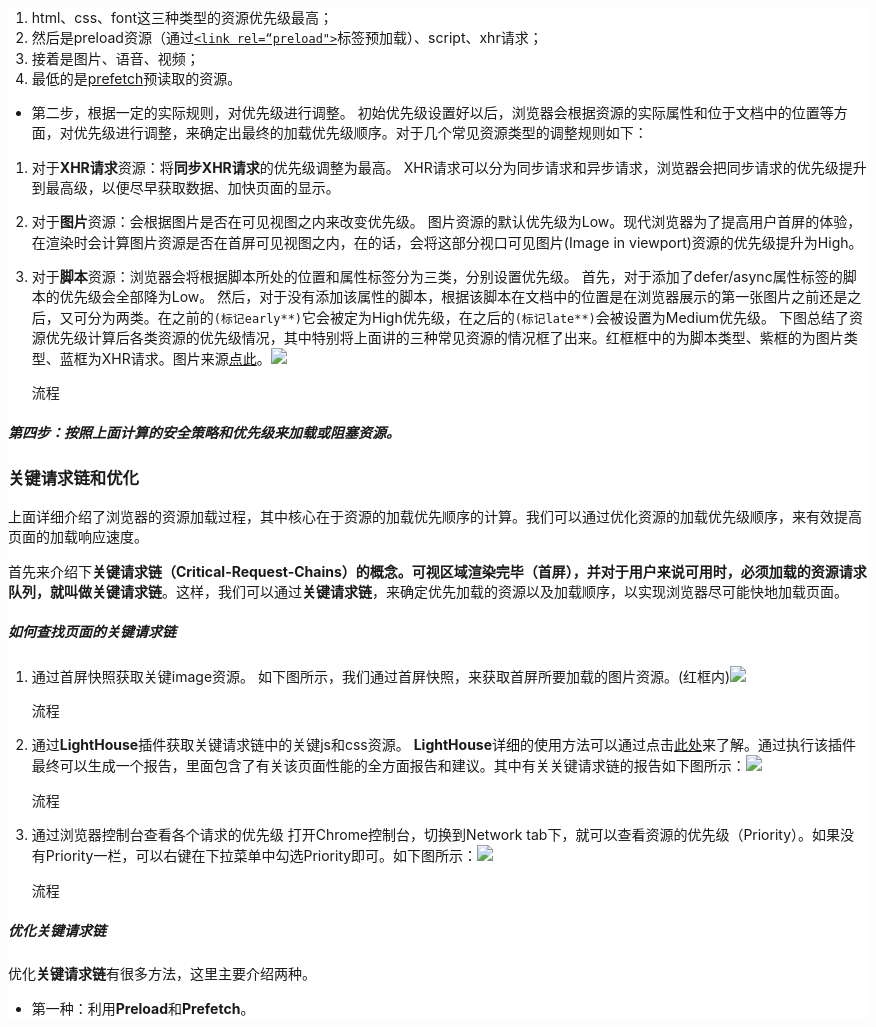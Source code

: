 1.  html、css、font这三种类型的资源优先级最高；
2.  然后是preload资源（通过[`<link rel=“preload">`](https://developer.mozilla.org/zh-CN/docs/Web/HTML/Preloading_content "preload")标签预加载）、script、xhr请求；
3.  接着是图片、语音、视频；
4.  最低的是[prefetch](https://developer.mozilla.org/zh-CN/docs/Web/HTTP/Link_prefetching_FAQ "prefetch")预读取的资源。

*   第二步，根据一定的实际规则，对优先级进行调整。 初始优先级设置好以后，浏览器会根据资源的实际属性和位于文档中的位置等方面，对优先级进行调整，来确定出最终的加载优先级顺序。对于几个常见资源类型的调整规则如下：

1.  对于**XHR请求**资源：将**同步XHR请求**的优先级调整为最高。 XHR请求可以分为同步请求和异步请求，浏览器会把同步请求的优先级提升到最高级，以便尽早获取数据、加快页面的显示。
2.  对于**图片**资源：会根据图片是否在可见视图之内来改变优先级。 图片资源的默认优先级为Low。现代浏览器为了提高用户首屏的体验，在渲染时会计算图片资源是否在首屏可见视图之内，在的话，会将这部分视口可见图片(Image in viewport)资源的优先级提升为High。
3.  对于**脚本**资源：浏览器会将根据脚本所处的位置和属性标签分为三类，分别设置优先级。 首先，对于添加了defer/async属性标签的脚本的优先级会全部降为Low。 然后，对于没有添加该属性的脚本，根据该脚本在文档中的位置是在浏览器展示的第一张图片之前还是之后，又可分为两类。在之前的`(标记early**)`它会被定为High优先级，在之后的`(标记late**)`会被设置为Medium优先级。 下图总结了资源优先级计算后各类资源的优先级情况，其中特别将上面讲的三种常见资源的情况框了出来。红框框中的为脚本类型、紫框的为图片类型、蓝框为XHR请求。图片来源[点此](https://docs.google.com/document/d/1bCDuq9H1ih9iNjgzyAL0gpwNFiEP4TZS-YLRp_RuMlc/edit# "点此")。![](https://user-gold-cdn.xitu.io/2018/1/5/160c40056cc4e9cb?imageView2/0/w/1280/h/960/format/webp/ignore-error/1)
    
    流程
    

##### 第四步：按照上面计算的安全策略和优先级来加载或阻塞资源。

### **关键请求链和优化**

上面详细介绍了浏览器的资源加载过程，其中核心在于资源的加载优先顺序的计算。我们可以通过优化资源的加载优先级顺序，来有效提高页面的加载响应速度。

首先来介绍下**关键请求链（Critical-Request-Chains）**的概念。可视区域渲染完毕（首屏），并对于用户来说可用时，必须加载的资源请求队列，就叫做**关键请求链**。这样，我们可以通过**关键请求链**，来确定优先加载的资源以及加载顺序，以实现浏览器尽可能快地加载页面。

##### 如何查找页面的**关键请求链**

1.  通过首屏快照获取关键image资源。 如下图所示，我们通过首屏快照，来获取首屏所要加载的图片资源。(红框内)![](https://user-gold-cdn.xitu.io/2018/1/5/160c400569a32d84?imageView2/0/w/1280/h/960/format/webp/ignore-error/1)
    
    流程
    
2.  通过**LightHouse**插件获取关键请求链中的关键js和css资源。 **LightHouse**详细的使用方法可以通过点击[此处](https://developers.google.com/web/tools/lighthouse/ "此处")来了解。通过执行该插件最终可以生成一个报告，里面包含了有关该页面性能的全方面报告和建议。其中有关关键请求链的报告如下图所示：![](https://user-gold-cdn.xitu.io/2018/1/5/160c400593fe967c?imageView2/0/w/1280/h/960/format/webp/ignore-error/1)
    
    流程
    
3.  通过浏览器控制台查看各个请求的优先级 打开Chrome控制台，切换到Network tab下，就可以查看资源的优先级（Priority）。如果没有Priority一栏，可以右键在下拉菜单中勾选Priority即可。如下图所示：![](https://user-gold-cdn.xitu.io/2018/1/5/160c4005968c3027?imageView2/0/w/1280/h/960/format/webp/ignore-error/1)
    
    流程
    

##### 优化**关键请求链**

优化**关键请求链**有很多方法，这里主要介绍两种。

*   第一种：利用**Preload**和**Prefetch**。
    